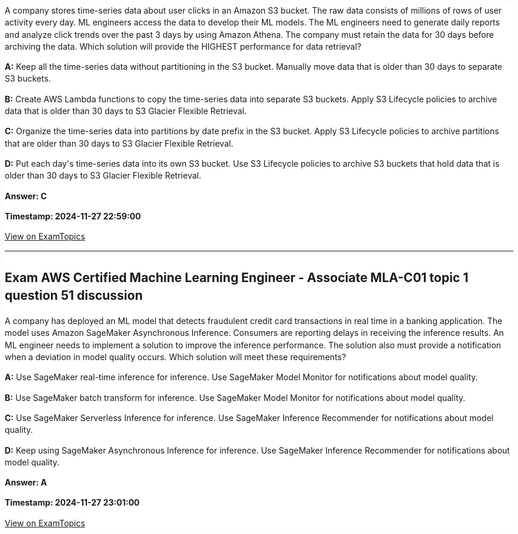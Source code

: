 A company stores time-series data about user clicks in an Amazon S3 bucket. The raw data consists of millions of rows of user activity every day. ML engineers access the data to develop their ML models.
The ML engineers need to generate daily reports and analyze click trends over the past 3 days by using Amazon Athena. The company must retain the data for 30 days before archiving the data.
Which solution will provide the HIGHEST performance for data retrieval?

**A:** Keep all the time-series data without partitioning in the S3 bucket. Manually move data that is older than 30 days to separate S3 buckets.

**B:** Create AWS Lambda functions to copy the time-series data into separate S3 buckets. Apply S3 Lifecycle policies to archive data that is older than 30 days to S3 Glacier Flexible Retrieval.

**C:** Organize the time-series data into partitions by date prefix in the S3 bucket. Apply S3 Lifecycle policies to archive partitions that are older than 30 days to S3 Glacier Flexible Retrieval.

**D:** Put each day's time-series data into its own S3 bucket. Use S3 Lifecycle policies to archive S3 buckets that hold data that is older than 30 days to S3 Glacier Flexible Retrieval.



**Answer: C**

**Timestamp: 2024-11-27 22:59:00**

[View on ExamTopics](https://www.examtopics.com/discussions/amazon/view/152199-exam-aws-certified-machine-learning-engineer-associate-mla/)

----------------------------------------

## Exam AWS Certified Machine Learning Engineer - Associate MLA-C01 topic 1 question 51 discussion

A company has deployed an ML model that detects fraudulent credit card transactions in real time in a banking application. The model uses Amazon SageMaker Asynchronous Inference. Consumers are reporting delays in receiving the inference results.
An ML engineer needs to implement a solution to improve the inference performance. The solution also must provide a notification when a deviation in model quality occurs.
Which solution will meet these requirements?

**A:** Use SageMaker real-time inference for inference. Use SageMaker Model Monitor for notifications about model quality.

**B:** Use SageMaker batch transform for inference. Use SageMaker Model Monitor for notifications about model quality.

**C:** Use SageMaker Serverless Inference for inference. Use SageMaker Inference Recommender for notifications about model quality.

**D:** Keep using SageMaker Asynchronous Inference for inference. Use SageMaker Inference Recommender for notifications about model quality.



**Answer: A**

**Timestamp: 2024-11-27 23:01:00**

[View on ExamTopics](https://www.examtopics.com/discussions/amazon/view/152200-exam-aws-certified-machine-learning-engineer-associate-mla/)
